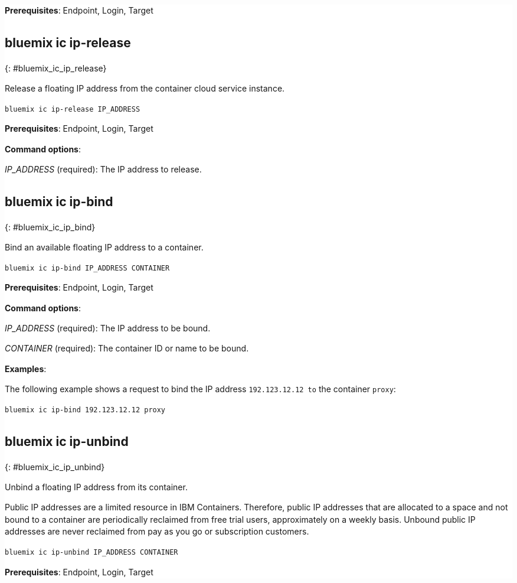 **Prerequisites**:  Endpoint, Login, Target


## bluemix ic ip-release
{: #bluemix_ic_ip_release}

Release a floating IP address from the container cloud service instance.

```
bluemix ic ip-release IP_ADDRESS
```

**Prerequisites**:  Endpoint, Login, Target

**Command options**:

*IP_ADDRESS*  (required):  The IP address to release.


## bluemix ic ip-bind
{: #bluemix_ic_ip_bind}

Bind an available floating IP address to a container.

```
bluemix ic ip-bind IP_ADDRESS CONTAINER
```

**Prerequisites**:  Endpoint, Login, Target

**Command options**:

*IP_ADDRESS*  (required):  The IP address to be bound.

*CONTAINER*  (required):  The container ID or name to be bound.

**Examples**:

The following example shows a request to bind the IP address `192.123.12.12 to` the container `proxy`:
```
bluemix ic ip-bind 192.123.12.12 proxy
```


## bluemix ic ip-unbind
{: #bluemix_ic_ip_unbind}

Unbind a floating IP address from its container.

Public IP addresses are a limited resource in IBM Containers. Therefore, public IP addresses that are allocated to a space and not bound to a container are periodically reclaimed from free trial users, approximately on a weekly basis. Unbound public IP addresses are never reclaimed from pay as you go or subscription customers.

```
bluemix ic ip-unbind IP_ADDRESS CONTAINER
```

**Prerequisites**:  Endpoint, Login, Target
